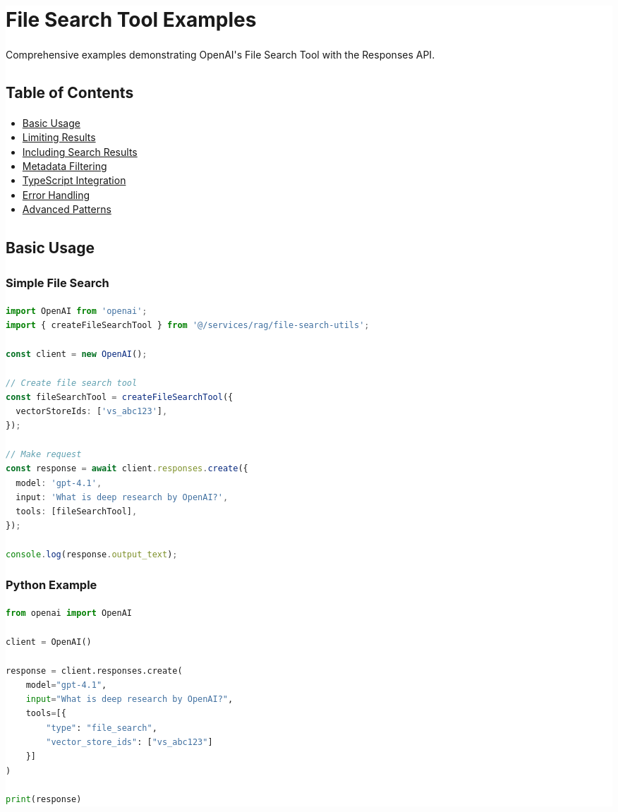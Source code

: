 # File Search Tool Examples

Comprehensive examples demonstrating OpenAI's File Search Tool with the Responses API.

## Table of Contents

- [Basic Usage](#basic-usage)
- [Limiting Results](#limiting-results)
- [Including Search Results](#including-search-results)
- [Metadata Filtering](#metadata-filtering)
- [TypeScript Integration](#typescript-integration)
- [Error Handling](#error-handling)
- [Advanced Patterns](#advanced-patterns)

## Basic Usage

### Simple File Search

```typescript
import OpenAI from 'openai';
import { createFileSearchTool } from '@/services/rag/file-search-utils';

const client = new OpenAI();

// Create file search tool
const fileSearchTool = createFileSearchTool({
  vectorStoreIds: ['vs_abc123'],
});

// Make request
const response = await client.responses.create({
  model: 'gpt-4.1',
  input: 'What is deep research by OpenAI?',
  tools: [fileSearchTool],
});

console.log(response.output_text);
```

### Python Example

```python
from openai import OpenAI

client = OpenAI()

response = client.responses.create(
    model="gpt-4.1",
    input="What is deep research by OpenAI?",
    tools=[{
        "type": "file_search",
        "vector_store_ids": ["vs_abc123"]
    }]
)

print(response)
```
